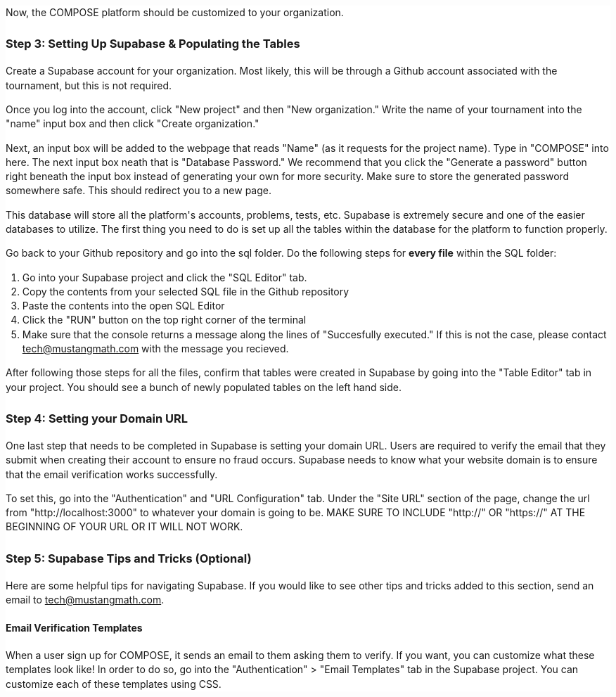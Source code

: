 Now, the COMPOSE platform should be customized to your organization.

### Step 3: Setting Up Supabase & Populating the Tables

Create a Supabase account for your organization. Most likely, this will be through a Github account associated with the tournament, but this is not required.

Once you log into the account, click "New project" and then "New organization." Write the name of your tournament into the "name" input box and then click "Create organization."

Next, an input box will be added to the webpage that reads "Name" (as it requests for the project name). Type in "COMPOSE" into here. The next input box neath that is "Database Password." We recommend that you click the "Generate a password" button right beneath the input box instead of generating your own for more security. Make sure to store the generated password somewhere safe. This should redirect you to a new page.

This database will store all the platform's accounts, problems, tests, etc. Supabase is extremely secure and one of the easier databases to utilize. The first thing you need to do is set up all the tables within the database for the platform to function properly.

Go back to your Github repository and go into the sql folder. Do the following steps for **every file** within the SQL folder:

1. Go into your Supabase project and click the "SQL Editor" tab.
2. Copy the contents from your selected SQL file in the Github repository
3. Paste the contents into the open SQL Editor
4. Click the "RUN" button on the top right corner of the terminal
5. Make sure that the console returns a message along the lines of "Succesfully executed." If this is not the case, please contact tech@mustangmath.com with the message you recieved.

After following those steps for all the files, confirm that tables were created in Supabase by going into the "Table Editor" tab in your project. You should see a bunch of newly populated tables on the left hand side.

### Step 4: Setting your Domain URL

One last step that needs to be completed in Supabase is setting your domain URL. Users are required to verify the email that they submit when creating their account to ensure no fraud occurs. Supabase needs to know what your website domain is to ensure that the email verification works successfully.

To set this, go into the "Authentication" and "URL Configuration" tab. Under the "Site URL" section of the page, change the url from "http://localhost:3000" to whatever your domain is going to be. MAKE SURE TO INCLUDE "http://" OR "https://" AT THE BEGINNING OF YOUR URL OR IT WILL NOT WORK.

### Step 5: Supabase Tips and Tricks (Optional)

Here are some helpful tips for navigating Supabase. If you would like to see other tips and tricks added to this section, send an email to tech@mustangmath.com.

#### Email Verification Templates

When a user sign up for COMPOSE, it sends an email to them asking them to verify. If you want, you can customize what these templates look like! In order to do so, go into the "Authentication" > "Email Templates" tab in the Supabase project. You can customize each of these templates using CSS.

